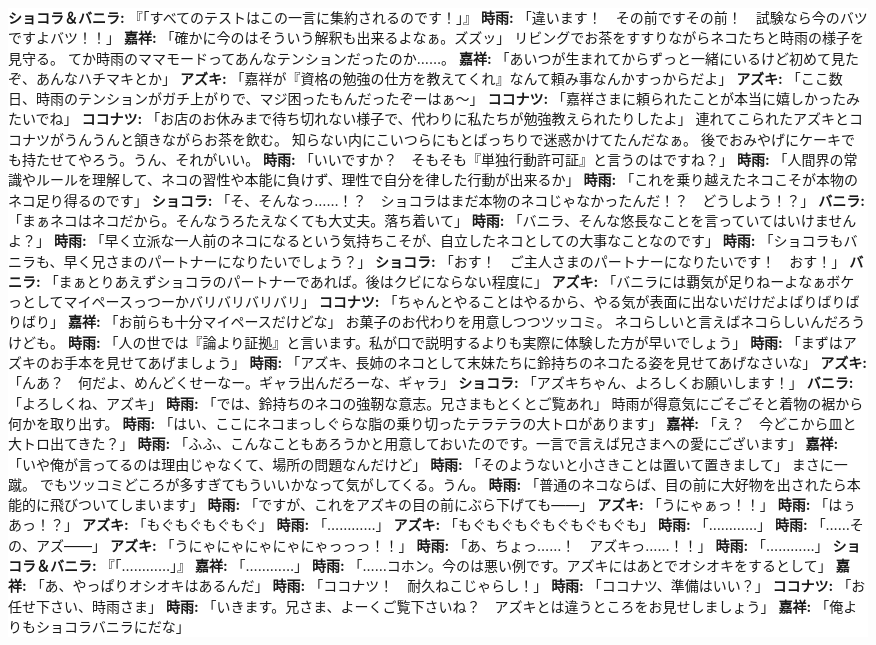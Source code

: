 **ショコラ＆バニラ:** 『「すべてのテストはこの一言に集約されるのです！」』
**時雨:** 「違います！　その前ですその前！　試験なら今のバツですよバツ！！」
**嘉祥:** 「確かに今のはそういう解釈も出来るよなぁ。ズズッ」
リビングでお茶をすすりながらネコたちと時雨の様子を見守る。
てか時雨のママモードってあんなテンションだったのか……。
**嘉祥:** 「あいつが生まれてからずっと一緒にいるけど初めて見たぞ、あんなハチマキとか」
**アズキ:** 「嘉祥が『資格の勉強の仕方を教えてくれ』なんて頼み事なんかすっからだよ」
**アズキ:** 「ここ数日、時雨のテンションがガチ上がりで、マジ困ったもんだったぞーはぁ～」
**ココナツ:** 「嘉祥さまに頼られたことが本当に嬉しかったみたいでね」
**ココナツ:** 「お店のお休みまで待ち切れない様子で、代わりに私たちが勉強教えられたりしたよ」
連れてこられたアズキとココナツがうんうんと頷きながらお茶を飲む。
知らない内にこいつらにもとばっちりで迷惑かけてたんだなぁ。
後でおみやげにケーキでも持たせてやろう。うん、それがいい。
**時雨:** 「いいですか？　そもそも『単独行動許可証』と言うのはですね？」
**時雨:** 「人間界の常識やルールを理解して、ネコの習性や本能に負けず、理性で自分を律した行動が出来るか」
**時雨:** 「これを乗り越えたネコこそが本物のネコ足り得るのです」
**ショコラ:** 「そ、そんなっ……！？　ショコラはまだ本物のネコじゃなかったんだ！？　どうしよう！？」
**バニラ:** 「まぁネコはネコだから。そんなうろたえなくても大丈夫。落ち着いて」
**時雨:** 「バニラ、そんな悠長なことを言っていてはいけませんよ？」
**時雨:** 「早く立派な一人前のネコになるという気持ちこそが、自立したネコとしての大事なことなのです」
**時雨:** 「ショコラもバニラも、早く兄さまのパートナーになりたいでしょう？」
**ショコラ:** 「おす！　ご主人さまのパートナーになりたいです！　おす！」
**バニラ:** 「まぁとりあえずショコラのパートナーであれば。後はクビにならない程度に」
**アズキ:** 「バニラには覇気が足りねーよなぁボケっとしてマイペースっつーかバリバリバリバリ」
**ココナツ:** 「ちゃんとやることはやるから、やる気が表面に出ないだけだよばりばりばりばり」
**嘉祥:** 「お前らも十分マイペースだけどな」
お菓子のお代わりを用意しつつツッコミ。
ネコらしいと言えばネコらしいんだろうけども。
**時雨:** 「人の世では『論より証拠』と言います。私が口で説明するよりも実際に体験した方が早いでしょう」
**時雨:** 「まずはアズキのお手本を見せてあげましょう」
**時雨:** 「アズキ、長姉のネコとして末妹たちに鈴持ちのネコたる姿を見せてあげなさいな」
**アズキ:** 「んあ？　何だよ、めんどくせーなー。ギャラ出んだろーな、ギャラ」
**ショコラ:** 「アズキちゃん、よろしくお願いします！」
**バニラ:** 「よろしくね、アズキ」
**時雨:** 「では、鈴持ちのネコの強靭な意志。兄さまもとくとご覧あれ」
時雨が得意気にごそごそと着物の裾から何かを取り出す。
**時雨:** 「はい、ここにネコまっしぐらな脂の乗り切ったテラテラの大トロがあります」
**嘉祥:** 「え？　今どこから皿と大トロ出てきた？」
**時雨:** 「ふふ、こんなこともあろうかと用意しておいたのです。一言で言えば兄さまへの愛にございます」
**嘉祥:** 「いや俺が言ってるのは理由じゃなくて、場所の問題なんだけど」
**時雨:** 「そのようないと小さきことは置いて置きまして」
まさに一蹴。
でもツッコミどころが多すぎてもういいかなって気がしてくる。うん。
**時雨:** 「普通のネコならば、目の前に大好物を出されたら本能的に飛びついてしまいます」
**時雨:** 「ですが、これをアズキの目の前にぶら下げても――」
**アズキ:** 「うにゃぁっ！！」
**時雨:** 「はぅあっ！？」
**アズキ:** 「もぐもぐもぐもぐ」
**時雨:** 「…………」
**アズキ:** 「もぐもぐもぐもぐもぐもぐも」
**時雨:** 「…………」
**時雨:** 「……その、アズ――」
**アズキ:** 「うにゃにゃにゃにゃにゃっっっ！！」
**時雨:** 「あ、ちょっ……！　アズキっ……！！」
**時雨:** 「…………」
**ショコラ＆バニラ:** 『「…………」』
**嘉祥:** 「…………」
**時雨:** 「……コホン。今のは悪い例です。アズキにはあとでオシオキをするとして」
**嘉祥:** 「あ、やっぱりオシオキはあるんだ」
**時雨:** 「ココナツ！　耐久ねこじゃらし！」
**時雨:** 「ココナツ、準備はいい？」
**ココナツ:** 「お任せ下さい、時雨さま」
**時雨:** 「いきます。兄さま、よーくご覧下さいね？　アズキとは違うところをお見せしましょう」
**嘉祥:** 「俺よりもショコラバニラにだな」